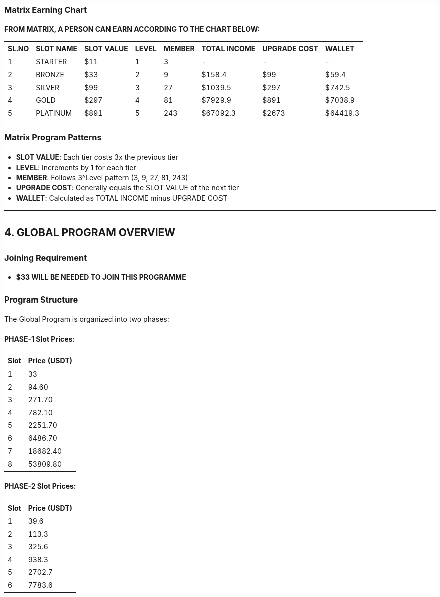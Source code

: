 ### Matrix Earning Chart
**FROM MATRIX, A PERSON CAN EARN ACCORDING TO THE CHART BELOW:**

| SL.NO | SLOT NAME | SLOT VALUE | LEVEL | MEMBER | TOTAL INCOME | UPGRADE COST | WALLET   |
| :---- | :-------- | :--------- | :---- | :----- | :----------- | :----------- | :------- |
| 1     | STARTER   | $11        | 1     | 3      | -            | -            | -        |
| 2     | BRONZE    | $33        | 2     | 9      | $158.4       | $99          | $59.4    |
| 3     | SILVER    | $99        | 3     | 27     | $1039.5      | $297         | $742.5   |
| 4     | GOLD      | $297       | 4     | 81     | $7929.9      | $891         | $7038.9  |
| 5     | PLATINUM  | $891       | 5     | 243    | $67092.3     | $2673        | $64419.3 |

### Matrix Program Patterns
- **SLOT VALUE**: Each tier costs 3x the previous tier
- **LEVEL**: Increments by 1 for each tier
- **MEMBER**: Follows 3^Level pattern (3, 9, 27, 81, 243)
- **UPGRADE COST**: Generally equals the SLOT VALUE of the next tier
- **WALLET**: Calculated as TOTAL INCOME minus UPGRADE COST

---

## 4. GLOBAL PROGRAM OVERVIEW

### Joining Requirement
- **$33 WILL BE NEEDED TO JOIN THIS PROGRAMME**

### Program Structure
The Global Program is organized into two phases:

#### PHASE-1 Slot Prices:
| Slot | Price (USDT) |
| :--- | :----------- |
| 1    | 33           |
| 2    | 94.60        |
| 3    | 271.70       |
| 4    | 782.10       |
| 5    | 2251.70      |
| 6    | 6486.70      |
| 7    | 18682.40     |
| 8    | 53809.80     |

#### PHASE-2 Slot Prices:
| Slot | Price (USDT) |
| :--- | :----------- |
| 1    | 39.6         |
| 2    | 113.3        |
| 3    | 325.6        |
| 4    | 938.3        |
| 5    | 2702.7       |
| 6    | 7783.6       |